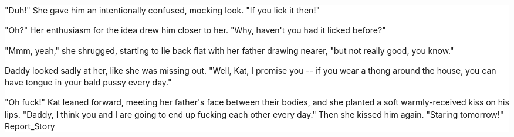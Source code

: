 "Duh!" She gave him an intentionally confused, mocking look. "If you lick it then!" 

"Oh?" Her enthusiasm for the idea drew him closer to her. "Why, haven't you had it licked before?" 

"Mmm, yeah," she shrugged, starting to lie back flat with her father drawing nearer, "but not really good, you know." 

Daddy looked sadly at her, like she was missing out. "Well, Kat, I promise you -- if you wear a thong around the house, you can have tongue in your bald pussy every day." 

"Oh fuck!" Kat leaned forward, meeting her father's face between their bodies, and she planted a soft warmly-received kiss on his lips. "Daddy, I think you and I are going to end up fucking each other every day." Then she kissed him again. "Staring tomorrow!" Report_Story 
